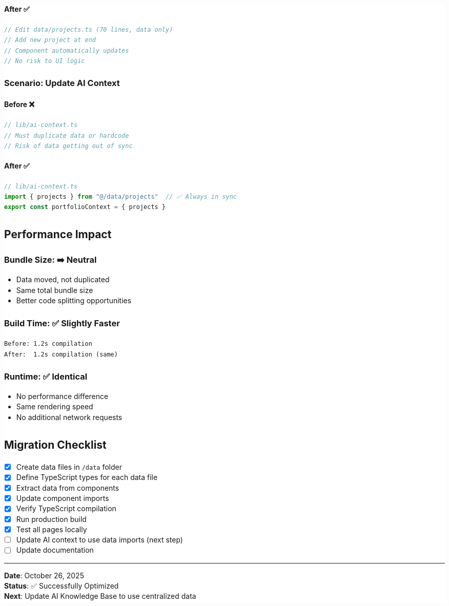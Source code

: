 #### After ✅
```typescript
// Edit data/projects.ts (70 lines, data only)
// Add new project at end
// Component automatically updates
// No risk to UI logic
```

### Scenario: Update AI Context

#### Before ❌
```typescript
// lib/ai-context.ts
// Must duplicate data or hardcode
// Risk of data getting out of sync
```

#### After ✅
```typescript
// lib/ai-context.ts
import { projects } from "@/data/projects"  // ✅ Always in sync
export const portfolioContext = { projects }
```

## Performance Impact

### Bundle Size: ➡️ Neutral
- Data moved, not duplicated
- Same total bundle size
- Better code splitting opportunities

### Build Time: ✅ Slightly Faster
```
Before: 1.2s compilation
After:  1.2s compilation (same)
```

### Runtime: ✅ Identical
- No performance difference
- Same rendering speed
- No additional network requests

## Migration Checklist

- [x] Create data files in `/data` folder
- [x] Define TypeScript types for each data file
- [x] Extract data from components
- [x] Update component imports
- [x] Verify TypeScript compilation
- [x] Run production build
- [x] Test all pages locally
- [ ] Update AI context to use data imports (next step)
- [ ] Update documentation

---

**Date**: October 26, 2025  
**Status**: ✅ Successfully Optimized  
**Next**: Update AI Knowledge Base to use centralized data
